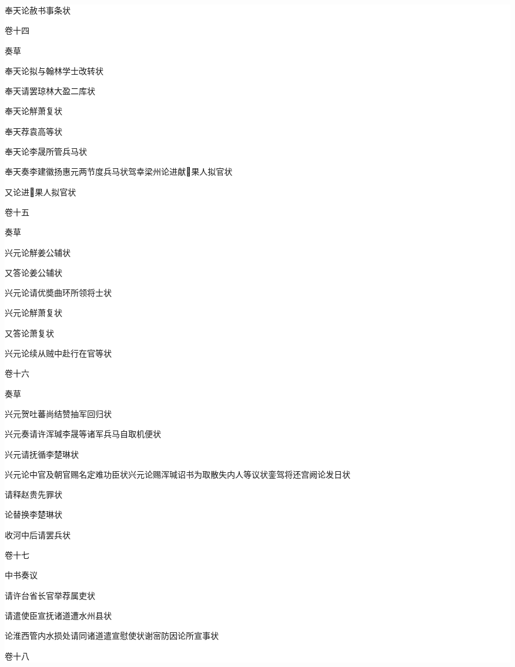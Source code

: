 奉天论赦书事条状  

卷十四  

奏草  

奉天论拟与翰林学士改转状  

奉天请罢琼林大盈二库状  

奉天论觧萧复状  

奉天荐袁高等状  

奉天论李晟所管兵马状  

奉天奏李建徽扬惠元两节度兵马状驾幸梁州论进献果人拟官状  

又论进果人拟官状  

卷十五  

奏草  

兴元论觧姜公辅状  

又答论姜公辅状  

兴元论请优奬曲环所领将士状  

兴元论觧萧复状  

又答论萧复状  

兴元论续从贼中赴行在官等状  

卷十六  

奏草  

兴元贺吐蕃尚结赞抽军回归状  

兴元奏请许浑瑊李晟等诸军兵马自取机便状  

兴元请抚循李楚琳状  

兴元论中官及朝官赐名定难功臣状兴元论赐浑瑊诏书为取散失内人等议状銮驾将还宫阙论发日状  

请释赵贵先罪状  

论替换李楚琳状  

收河中后请罢兵状  

卷十七  

中书奏议  

请许台省长官举荐属吏状  

请遣使臣宣抚诸道遭水州县状  

论淮西管内水损处请同诸道遣宣慰使状谢宻防因论所宣事状  

卷十八  
